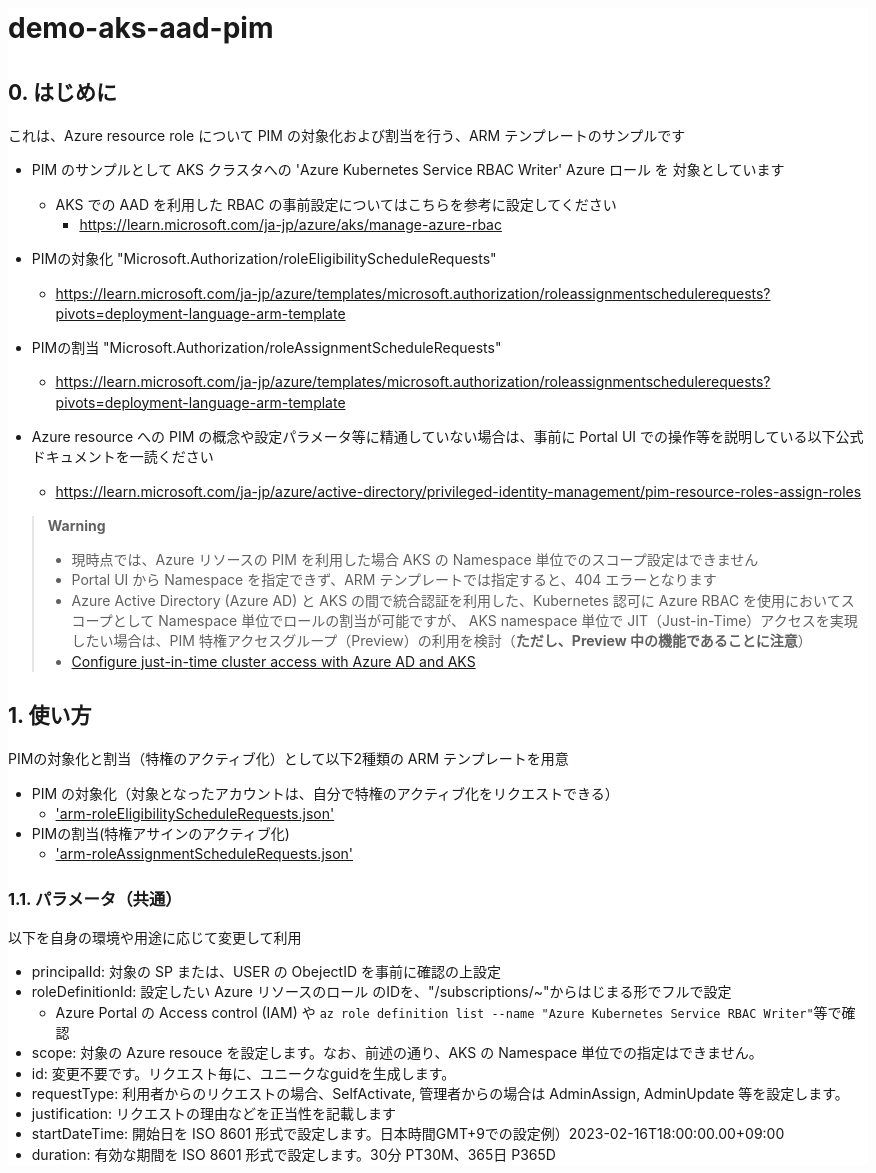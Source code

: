 # demo-aks-aad-pim
## 0. はじめに
これは、Azure resource role について PIM の対象化および割当を行う、ARM テンプレートのサンプルです
* PIM のサンプルとして AKS クラスタへの 'Azure Kubernetes Service RBAC Writer' Azure ロール を 対象としています
  * AKS での AAD を利用した RBAC の事前設定についてはこちらを参考に設定してください
    * https://learn.microsoft.com/ja-jp/azure/aks/manage-azure-rbac
* PIMの対象化 "Microsoft.Authorization/roleEligibilityScheduleRequests"
  * https://learn.microsoft.com/ja-jp/azure/templates/microsoft.authorization/roleassignmentschedulerequests?pivots=deployment-language-arm-template

* PIMの割当 "Microsoft.Authorization/roleAssignmentScheduleRequests"
  * https://learn.microsoft.com/ja-jp/azure/templates/microsoft.authorization/roleassignmentschedulerequests?pivots=deployment-language-arm-template

* Azure resource への PIM の概念や設定パラメータ等に精通していない場合は、事前に Portal UI での操作等を説明している以下公式ドキュメントを一読ください
  * https://learn.microsoft.com/ja-jp/azure/active-directory/privileged-identity-management/pim-resource-roles-assign-roles

> **Warning**
> * 現時点では、Azure リソースの PIM を利用した場合 AKS の Namespace 単位でのスコープ設定はできません
>  * Portal UI から Namespace を指定できず、ARM テンプレートでは指定すると、404 エラーとなります
> * Azure Active Directory (Azure AD) と AKS の間で統合認証を利用した、Kubernetes 認可に Azure RBAC を使用においてスコープとして Namespace 単位でロールの割当が可能ですが、 AKS namespace 単位で JIT（Just-in-Time）アクセスを実現したい場合は、PIM 特権アクセスグループ（Preview）の利用を検討（**ただし、Preview 中の機能であることに注意**）
> * [Configure just-in-time cluster access with Azure AD and AKS](https://learn.microsoft.com/ja-jp/azure/aks/managed-aad#configure-just-in-time-cluster-access-with-azure-ad-and-aks)

## 1. 使い方
PIMの対象化と割当（特権のアクティブ化）として以下2種類の ARM テンプレートを用意
* PIM の対象化（対象となったアカウントは、自分で特権のアクティブ化をリクエストできる）
  * ['arm-roleEligibilityScheduleRequests.json'](https://github.com/tbuchi888/demo-aks-aad-pim/blob/main/arm-roleEligibilityScheduleRequests.json)
* PIMの割当(特権アサインのアクティブ化)
  * ['arm-roleAssignmentScheduleRequests.json'](https://github.com/tbuchi888/demo-aks-aad-pim/blob/main/arm-roleAssignmentScheduleRequests.json)
  
### 1.1. パラメータ（共通） 
以下を自身の環境や用途に応じて変更して利用
* principalId: 対象の SP または、USER の ObejectID を事前に確認の上設定
* roleDefinitionId: 設定したい Azure リソースのロール のIDを、"/subscriptions/~"からはじまる形でフルで設定
    * Azure Portal の Access control (IAM) や `az role definition list --name "Azure Kubernetes Service RBAC Writer"`等で確認
* scope: 対象の Azure resouce を設定します。なお、前述の通り、AKS の Namespace 単位での指定はできません。
* id: 変更不要です。リクエスト毎に、ユニークなguidを生成します。
* requestType: 利用者からのリクエストの場合、SelfActivate, 管理者からの場合は AdminAssign, AdminUpdate 等を設定します。
* justification: リクエストの理由などを正当性を記載します
* startDateTime: 開始日を ISO 8601 形式で設定します。日本時間GMT+9での設定例）2023-02-16T18:00:00.00+09:00
* duration: 有効な期間を ISO 8601 形式で設定します。30分 PT30M、365日 P365D 
